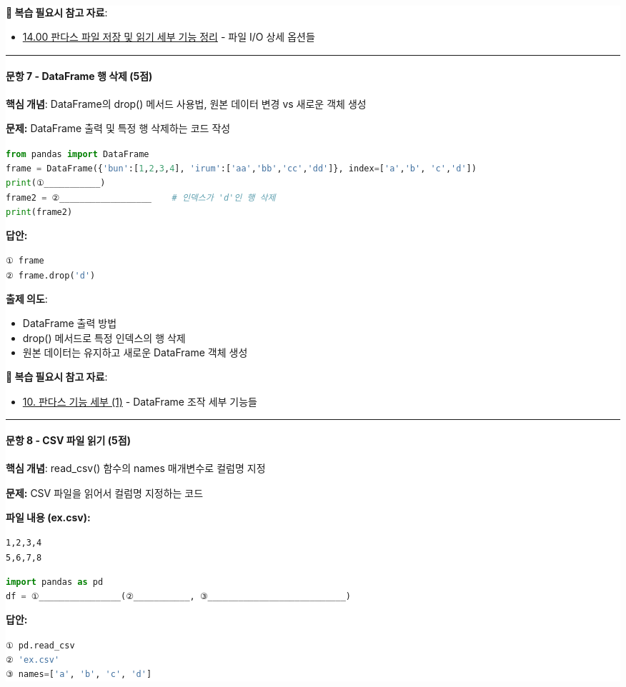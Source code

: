 **🔄 복습 필요시 참고 자료**:
- [14.00 판다스 파일 저장 및 읽기 세부 기능 정리](alnlnote/gide_note/14.00%20판다스%20파일%20저장%20및%20읽기%20세부%20기능%20정리.md) - 파일 I/O 상세 옵션들

---

#### 문항 7 - DataFrame 행 삭제 (5점)
**핵심 개념**: DataFrame의 drop() 메서드 사용법, 원본 데이터 변경 vs 새로운 객체 생성

**문제:** DataFrame 출력 및 특정 행 삭제하는 코드 작성

```python
from pandas import DataFrame
frame = DataFrame({'bun':[1,2,3,4], 'irum':['aa','bb','cc','dd']}, index=['a','b', 'c','d'])
print(①___________)
frame2 = ②__________________    # 인덱스가 'd'인 행 삭제
print(frame2)
```

**답안:**
```python
① frame
② frame.drop('d')
```

**출제 의도**: 
- DataFrame 출력 방법
- drop() 메서드로 특정 인덱스의 행 삭제
- 원본 데이터는 유지하고 새로운 DataFrame 객체 생성

**🔄 복습 필요시 참고 자료**:
- [10. 판다스 기능 세부 (1)](alnlnote/gide_note/10.%20판다스%20기능%20세부(1).md) - DataFrame 조작 세부 기능들

---

#### 문항 8 - CSV 파일 읽기 (5점)
**핵심 개념**: read_csv() 함수의 names 매개변수로 컬럼명 지정

**문제:** CSV 파일을 읽어서 컬럼명 지정하는 코드

**파일 내용 (ex.csv):**
```
1,2,3,4
5,6,7,8
```

```python
import pandas as pd
df = ①________________(②___________, ③___________________________)
```

**답안:**
```python
① pd.read_csv
② 'ex.csv'
③ names=['a', 'b', 'c', 'd']
```
